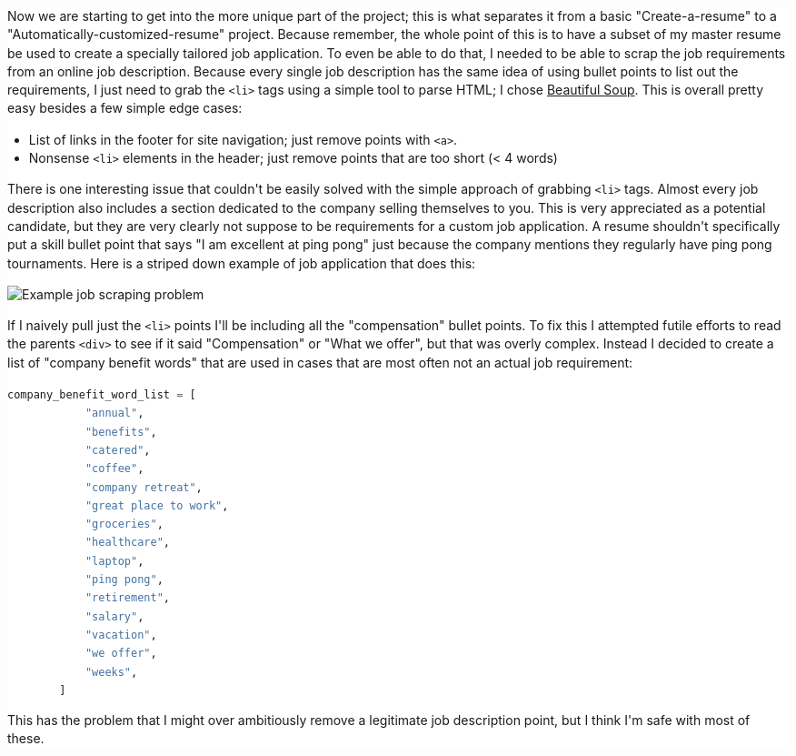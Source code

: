 Now we are starting to get into the more unique part of the project; this is what separates it from a basic "Create-a-resume" to a "Automatically-customized-resume" project.
Because remember, the whole point of this is to have a subset of my master resume be used to create a specially tailored job application.
To even be able to do that, I needed to be able to scrap the job requirements from an online job description.
Because every single job description has the same idea of using bullet points to list out the requirements, I just need to grab the `<li>` tags using a simple tool to parse HTML; I chose [Beautiful Soup](https://www.crummy.com/software/BeautifulSoup/).
This is overall pretty easy besides a few simple edge cases:

* List of links in the footer for site navigation; just remove points with `<a>`.
* Nonsense `<li>` elements in the header; just remove points that are too short (< 4 words)


There is one interesting issue that couldn't be easily solved with the simple approach of grabbing `<li>` tags.
Almost every job description also includes a section dedicated to the company selling themselves to you.
This is very appreciated as a potential candidate, but they are very clearly not suppose to be requirements for a custom job application.
A resume shouldn't specifically put a skill bullet point that says "I am excellent at ping pong" just because the company mentions they regularly have ping pong tournaments.
Here is a striped down example of job application that does this:

![Example job scraping problem](/img/2019-03-25_example_job_scraping.png)


If I naively pull just the `<li>` points I'll be including all the "compensation" bullet points.
To fix this I attempted futile efforts to read the parents `<div>` to see if it said "Compensation" or "What we offer", but that was overly complex.
Instead I decided to create a list of "company benefit words" that are used in cases that are most often not an actual job requirement:
```python
company_benefit_word_list = [
            "annual",
            "benefits",
            "catered",
            "coffee",
            "company retreat",
            "great place to work",
            "groceries",
            "healthcare",
            "laptop",
            "ping pong",
            "retirement",
            "salary",
            "vacation",
            "we offer",
            "weeks",
        ]
```

This has the problem that I might over ambitiously remove a legitimate job description point, but I think I'm safe with most of these.
